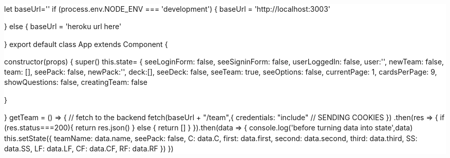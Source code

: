 

let baseUrl=''
if (process.env.NODE_ENV === 'development') {
   baseUrl = 'http://localhost:3003'
    
 } else {
   baseUrl = 'heroku url here'
     
 }
export default class App extends Component {

  constructor(props) {
    super()
  this.state= {
    seeLoginForm: false,
    seeSigninForm: false,
    userLoggedIn: false,
    user:'',
    newTeam: false,
    team: [],
    seePack: false,
    newPack:'',
    deck:[],
    seeDeck: false,
    seeTeam: true,
    seeOptions: false,
    currentPage: 1,
    cardsPerPage: 9,
    showQuestions: false,
    creatingTeam: false

  }

  }
    getTeam = () => {
     // fetch to the backend
     fetch(baseUrl + "/team",{
       credentials: "include" // SENDING COOKIES
     })
     .then(res => { 
       if (res.status===200){
         return res.json()
       }
       else {
         return []
       }
     }).then(data => {
      console.log('before turning data into state',data)
       this.setState({
         teamName: data.name,
         seePack: false,
         C: data.C,
         first: data.first,
         second: data.second,
         third: data.third,
         SS: data.SS,
         LF: data.LF,
         CF: data.CF,
         RF: data.RF
       })
      })
     